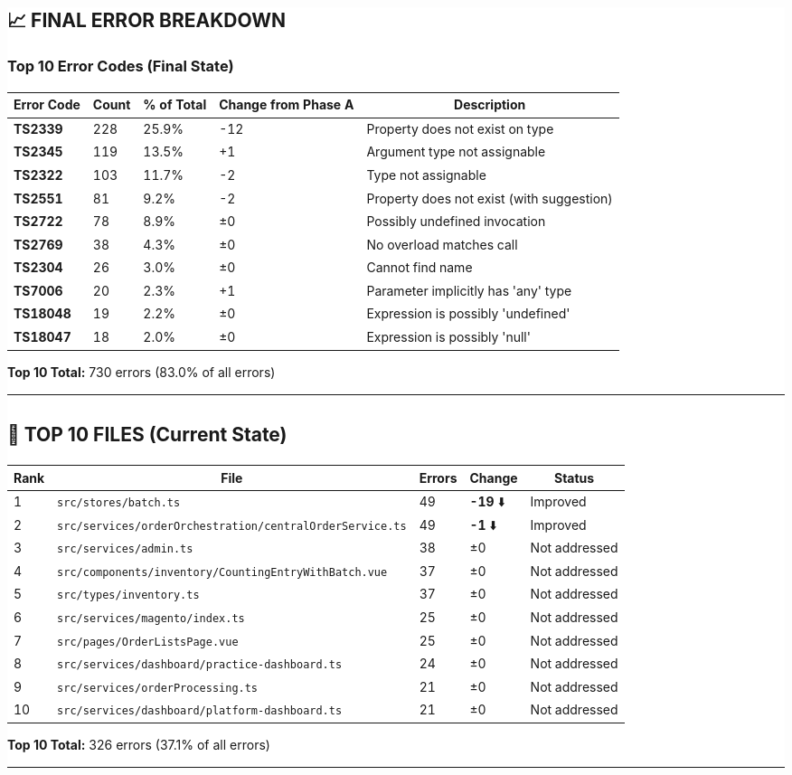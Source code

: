 
## 📈 FINAL ERROR BREAKDOWN

### Top 10 Error Codes (Final State)

| Error Code  | Count | % of Total | Change from Phase A | Description                               |
| ----------- | ----- | ---------- | ------------------- | ----------------------------------------- |
| **TS2339**  | 228   | 25.9%      | -12                 | Property does not exist on type           |
| **TS2345**  | 119   | 13.5%      | +1                  | Argument type not assignable              |
| **TS2322**  | 103   | 11.7%      | -2                  | Type not assignable                       |
| **TS2551**  | 81    | 9.2%       | -2                  | Property does not exist (with suggestion) |
| **TS2722**  | 78    | 8.9%       | ±0                  | Possibly undefined invocation             |
| **TS2769**  | 38    | 4.3%       | ±0                  | No overload matches call                  |
| **TS2304**  | 26    | 3.0%       | ±0                  | Cannot find name                          |
| **TS7006**  | 20    | 2.3%       | +1                  | Parameter implicitly has 'any' type       |
| **TS18048** | 19    | 2.2%       | ±0                  | Expression is possibly 'undefined'        |
| **TS18047** | 18    | 2.0%       | ±0                  | Expression is possibly 'null'             |

**Top 10 Total:** 730 errors (83.0% of all errors)

---

## 📁 TOP 10 FILES (Current State)

| Rank | File                                                     | Errors | Change     | Status        |
| ---- | -------------------------------------------------------- | ------ | ---------- | ------------- |
| 1    | `src/stores/batch.ts`                                    | 49     | **-19** ⬇️ | Improved      |
| 2    | `src/services/orderOrchestration/centralOrderService.ts` | 49     | **-1** ⬇️  | Improved      |
| 3    | `src/services/admin.ts`                                  | 38     | ±0         | Not addressed |
| 4    | `src/components/inventory/CountingEntryWithBatch.vue`    | 37     | ±0         | Not addressed |
| 5    | `src/types/inventory.ts`                                 | 37     | ±0         | Not addressed |
| 6    | `src/services/magento/index.ts`                          | 25     | ±0         | Not addressed |
| 7    | `src/pages/OrderListsPage.vue`                           | 25     | ±0         | Not addressed |
| 8    | `src/services/dashboard/practice-dashboard.ts`           | 24     | ±0         | Not addressed |
| 9    | `src/services/orderProcessing.ts`                        | 21     | ±0         | Not addressed |
| 10   | `src/services/dashboard/platform-dashboard.ts`           | 21     | ±0         | Not addressed |

**Top 10 Total:** 326 errors (37.1% of all errors)

---